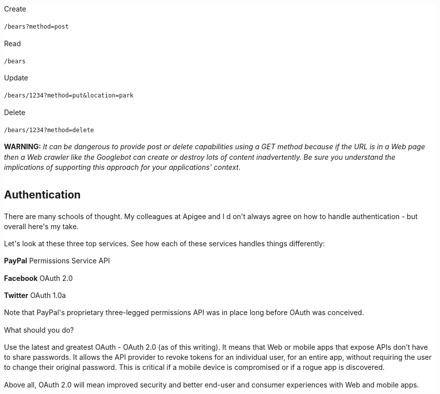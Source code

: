 Create

```
/bears?method=post
```
Read
```
/bears

```
Update
```
/bears/1234?method=put&location=park

```
Delete

```
/bears/1234?method=delete
```

**WARNING:** _It can be dangerous to provide post or delete capabilities using a GET method
because if the URL is in a Web page then a Web crawler like the Googlebot can create or
destroy lots of content inadvertently. Be sure you understand the implications of supporting
this approach for your applications' context._


## Authentication

There are many schools of thought. My colleagues at Apigee and I d on't always agree on
how to handle authentication - but overall here's my take.

Let's look at these three top services. See how each of these services handles things
differently:

**PayPal**
Permissions Service API

**Facebook**
OAuth 2.0

**Twitter**
OAuth 1.0a

Note that PayPal's proprietary three-legged permissions API was in place long before
OAuth was conceived.

What should you do?

Use the latest and greatest OAuth - OAuth 2.0 (as of this writing). It means that Web or
mobile apps that expose APIs don’t have to share passwords. It allows the API provider to
revoke tokens for an individual user, for an entire app, without requiring the user to
change their original password. This is critical if a mobile device is compromised or if a
rogue app is discovered.

Above all, OAuth 2.0 will mean improved security and better end-user and consumer
experiences with Web and mobile apps.
